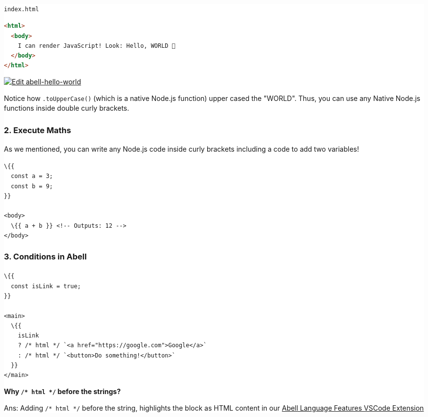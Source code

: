 `index.html`
```html
<html>
  <body>
    I can render JavaScript! Look: Hello, WORLD 🌻
  </body>
</html>
```

[![Edit abell-hello-world](https://codesandbox.io/static/img/play-codesandbox.svg)](https://codesandbox.io/s/abell-hello-world-zit90?fontsize=14&hidenavigation=1&module=%2Fsrc%2Findex.abell&theme=dark)



Notice how `.toUpperCase()` (which is a native Node.js function) upper cased the "WORLD". Thus, you can use any Native Node.js functions inside double curly brackets.

### 2. Execute Maths

As we mentioned, you can write any Node.js code inside curly brackets including a code to add two variables!

```abell
\{{
  const a = 3;
  const b = 9;
}}

<body>
  \{{ a + b }} <!-- Outputs: 12 -->
</body>
```

### 3. Conditions in Abell

```abell
\{{
  const isLink = true;
}}

<main>
  \{{
    isLink 
    ? /* html */ `<a href="https://google.com">Google</a>`
    : /* html */ `<button>Do something!</button>`
  }}
</main>
```



**Why `/* html */` before the strings?**

Ans: Adding `/* html */` before the string, highlights the block as HTML content in our [Abell Language Features VSCode Extension](https://marketplace.visualstudio.com/items?itemName=saurabh.abell-language-features)
